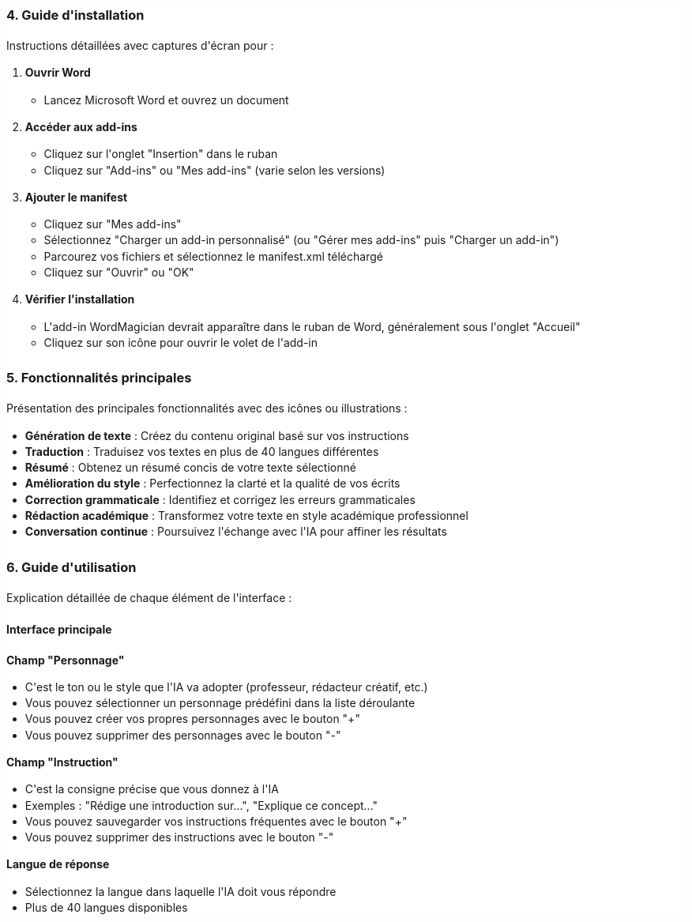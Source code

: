 ### 4. Guide d'installation

Instructions détaillées avec captures d'écran pour :

1. **Ouvrir Word** 
   - Lancez Microsoft Word et ouvrez un document
   
2. **Accéder aux add-ins**
   - Cliquez sur l'onglet "Insertion" dans le ruban
   - Cliquez sur "Add-ins" ou "Mes add-ins" (varie selon les versions)

3. **Ajouter le manifest**
   - Cliquez sur "Mes add-ins"
   - Sélectionnez "Charger un add-in personnalisé" (ou "Gérer mes add-ins" puis "Charger un add-in")
   - Parcourez vos fichiers et sélectionnez le manifest.xml téléchargé
   - Cliquez sur "Ouvrir" ou "OK"

4. **Vérifier l'installation**
   - L'add-in WordMagician devrait apparaître dans le ruban de Word, généralement sous l'onglet "Accueil"
   - Cliquez sur son icône pour ouvrir le volet de l'add-in

### 5. Fonctionnalités principales

Présentation des principales fonctionnalités avec des icônes ou illustrations :

- **Génération de texte** : Créez du contenu original basé sur vos instructions
- **Traduction** : Traduisez vos textes en plus de 40 langues différentes
- **Résumé** : Obtenez un résumé concis de votre texte sélectionné
- **Amélioration du style** : Perfectionnez la clarté et la qualité de vos écrits
- **Correction grammaticale** : Identifiez et corrigez les erreurs grammaticales
- **Rédaction académique** : Transformez votre texte en style académique professionnel
- **Conversation continue** : Poursuivez l'échange avec l'IA pour affiner les résultats

### 6. Guide d'utilisation

Explication détaillée de chaque élément de l'interface :

#### Interface principale

**Champ "Personnage"**
- C'est le ton ou le style que l'IA va adopter (professeur, rédacteur créatif, etc.)
- Vous pouvez sélectionner un personnage prédéfini dans la liste déroulante
- Vous pouvez créer vos propres personnages avec le bouton "+"
- Vous pouvez supprimer des personnages avec le bouton "-"

**Champ "Instruction"**
- C'est la consigne précise que vous donnez à l'IA
- Exemples : "Rédige une introduction sur...", "Explique ce concept..."
- Vous pouvez sauvegarder vos instructions fréquentes avec le bouton "+"
- Vous pouvez supprimer des instructions avec le bouton "-"

**Langue de réponse**
- Sélectionnez la langue dans laquelle l'IA doit vous répondre
- Plus de 40 langues disponibles

